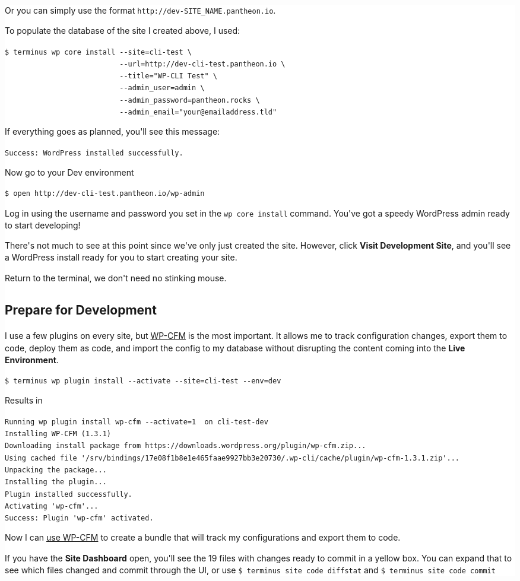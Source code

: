 Or you can simply use the format ``http://dev-SITE_NAME.pantheon.io``.

To populate the database of the site I created above, I used:

```
$ terminus wp core install --site=cli-test \
                           --url=http://dev-cli-test.pantheon.io \
                           --title="WP-CLI Test" \
                           --admin_user=admin \
                           --admin_password=pantheon.rocks \
                           --admin_email="your@emailaddress.tld"
```
If everything goes as planned, you'll see this message:
```
Success: WordPress installed successfully.
```

Now go to your Dev environment
```
$ open http://dev-cli-test.pantheon.io/wp-admin
```
Log in using the username and password you set in the `wp core install` command. You've got a speedy WordPress admin ready to start developing!

There's not much to see at this point since we've only just created the site. However, click **Visit Development Site**, and you'll see a WordPress install ready for you to start creating your site.

Return to the terminal, we don't need no stinking mouse.

## Prepare for Development

I use a few plugins on every site, but  [WP-CFM](https://github.com/forumone/wp-cfm) is the most important. It allows me to track configuration changes, export them to code, deploy them as code, and import the config to my database without disrupting the content coming into the **Live Environment**.
```
$ terminus wp plugin install --activate --site=cli-test --env=dev
```
Results in
```
Running wp plugin install wp-cfm --activate=1  on cli-test-dev
Installing WP-CFM (1.3.1)
Downloading install package from https://downloads.wordpress.org/plugin/wp-cfm.zip...
Using cached file '/srv/bindings/17e08f1b8e1e465faae9927bb3e20730/.wp-cli/cache/plugin/wp-cfm-1.3.1.zip'...
Unpacking the package...
Installing the plugin...
Plugin installed successfully.
Activating 'wp-cfm'...
Success: Plugin 'wp-cfm' activated.
```

Now I can [use WP-CFM](/docs/articles/wordpress/wordpress-configuration-management-wp-cfm/) to create a bundle that will track my configurations and export them to code.

If you have the **Site Dashboard** open, you'll see the 19 files with changes ready to commit in a yellow box. You can expand that to see which files changed and commit through the UI, or use `$ terminus site code diffstat` and `$ terminus site code commit`
